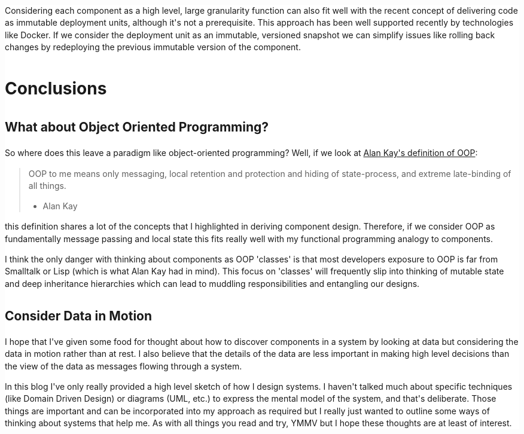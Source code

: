 Considering each component as a high level, large granularity function can also fit well with the recent concept of
delivering code as immutable deployment units, although it's not a prerequisite. This approach has been well supported
recently by technologies like Docker. If we consider the deployment unit as an immutable, versioned snapshot we can
simplify issues like rolling back changes by redeploying the previous immutable version of the component.

# Conclusions #

## What about Object Oriented Programming? ##

So where does this leave a paradigm like object-oriented programming? Well, if we look
at [Alan Kay's definition of OOP](http://userpage.fu-berlin.de/~ram/pub/pub_jf47ht81Ht/doc_kay_oop_en):

> OOP to me means only messaging, local retention and protection and hiding of state-process, and extreme late-binding of
> all things.
> - Alan Kay

this definition shares a lot of the concepts that I highlighted in deriving component design. Therefore, if we consider
OOP as fundamentally message passing and local state this fits really well with my functional programming analogy to
components.

I think the only danger with thinking about components as OOP 'classes' is that most developers exposure to
OOP is far from Smalltalk or Lisp (which is what Alan Kay had in mind). This focus on 'classes' will frequently slip
into thinking of mutable state and deep inheritance hierarchies which can lead to muddling responsibilities and
entangling our designs.

## Consider Data in Motion ##

I hope that I've given some food for thought about how to discover components in a system by looking at data but
considering the data in motion rather than at rest. I also believe that the details of the data are less important in
making high level decisions than the view of the data as messages flowing through a system.

In this blog I've only really provided a high level sketch of how I design systems. I haven't talked much about specific
techniques (like Domain Driven Design) or diagrams (UML, etc.) to express the mental model of the system, and that's
deliberate. Those things are important and can be incorporated into my approach as required but I really just wanted to
outline some ways of thinking about systems that help me. As with all things you read and try, YMMV but I hope these
thoughts are at least of interest.
